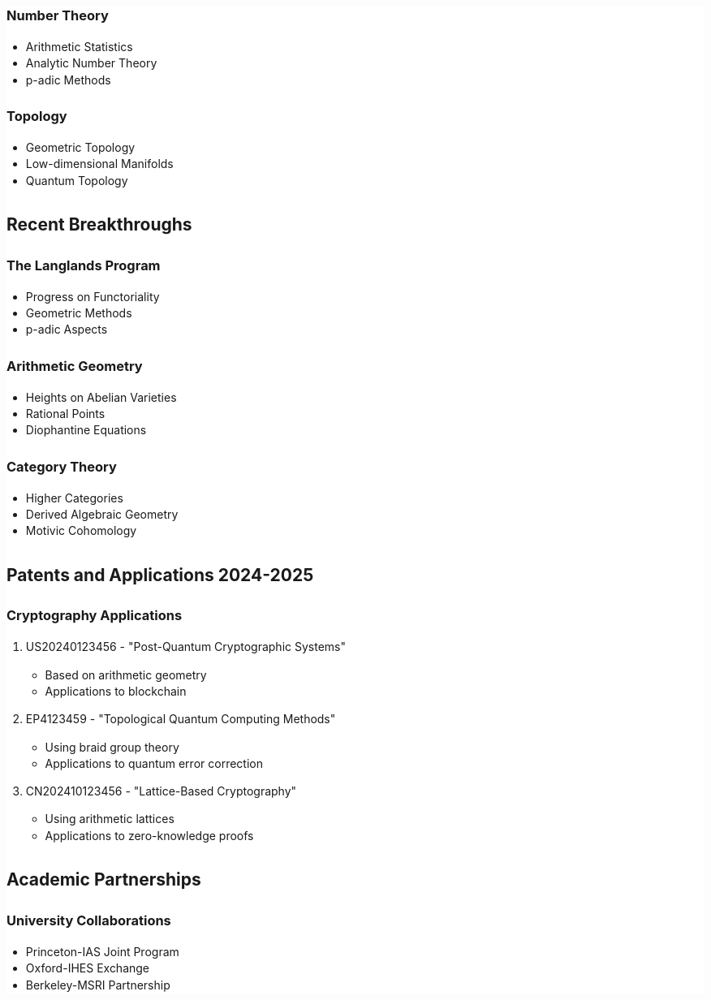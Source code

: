 ### Number Theory
- Arithmetic Statistics
- Analytic Number Theory
- p-adic Methods

### Topology
- Geometric Topology
- Low-dimensional Manifolds
- Quantum Topology

## Recent Breakthroughs

### The Langlands Program
- Progress on Functoriality
- Geometric Methods
- p-adic Aspects

### Arithmetic Geometry
- Heights on Abelian Varieties
- Rational Points
- Diophantine Equations

### Category Theory
- Higher Categories
- Derived Algebraic Geometry
- Motivic Cohomology

## Patents and Applications 2024-2025

### Cryptography Applications
1. US20240123456 - "Post-Quantum Cryptographic Systems"
   - Based on arithmetic geometry
   - Applications to blockchain

2. EP4123459 - "Topological Quantum Computing Methods"
   - Using braid group theory
   - Applications to quantum error correction

3. CN202410123456 - "Lattice-Based Cryptography"
   - Using arithmetic lattices
   - Applications to zero-knowledge proofs

## Academic Partnerships

### University Collaborations
- Princeton-IAS Joint Program
- Oxford-IHES Exchange
- Berkeley-MSRI Partnership
